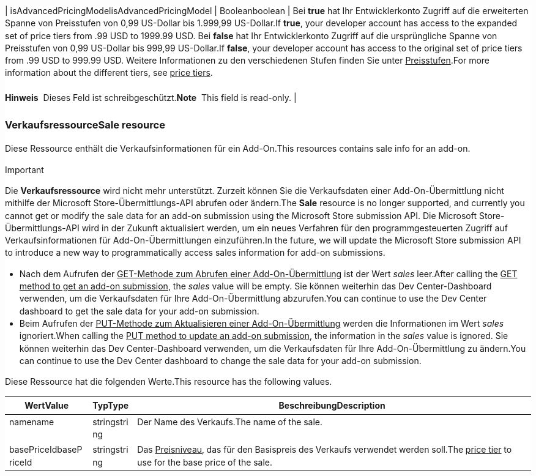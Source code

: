 |  <span data-ttu-id="3ccf8-332">isAdvancedPricingModel</span><span class="sxs-lookup"><span data-stu-id="3ccf8-332">isAdvancedPricingModel</span></span>               |   <span data-ttu-id="3ccf8-333">Boolean</span><span class="sxs-lookup"><span data-stu-id="3ccf8-333">boolean</span></span>      |  <span data-ttu-id="3ccf8-334">Bei **true** hat Ihr Entwicklerkonto Zugriff auf die erweiterten Spanne von Preisstufen von 0,99 US-Dollar bis 1.999,99 US-Dollar.</span><span class="sxs-lookup"><span data-stu-id="3ccf8-334">If **true**, your developer account has access to the expanded set of price tiers from .99 USD to 1999.99 USD.</span></span> <span data-ttu-id="3ccf8-335">Bei **false** hat Ihr Entwicklerkonto Zugriff auf die ursprüngliche Spanne von Preisstufen von 0,99 US-Dollar bis 999,99 US-Dollar.</span><span class="sxs-lookup"><span data-stu-id="3ccf8-335">If **false**, your developer account has access to the original set of price tiers from .99 USD to 999.99 USD.</span></span> <span data-ttu-id="3ccf8-336">Weitere Informationen zu den verschiedenen Stufen finden Sie unter [Preisstufen](#price-tiers).</span><span class="sxs-lookup"><span data-stu-id="3ccf8-336">For more information about the different tiers, see [price tiers](#price-tiers).</span></span><br/><br/><span data-ttu-id="3ccf8-337">**Hinweis**&nbsp;&nbsp;Dieses Feld ist schreibgeschützt.</span><span class="sxs-lookup"><span data-stu-id="3ccf8-337">**Note**&nbsp;&nbsp;This field is read-only.</span></span>   |


<span id="sale-object" />

### <a name="sale-resource"></a><span data-ttu-id="3ccf8-338">Verkaufsressource</span><span class="sxs-lookup"><span data-stu-id="3ccf8-338">Sale resource</span></span>

<span data-ttu-id="3ccf8-339">Diese Ressource enthält die Verkaufsinformationen für ein Add-On.</span><span class="sxs-lookup"><span data-stu-id="3ccf8-339">This resources contains sale info for an add-on.</span></span>

> [!IMPORTANT]
> <span data-ttu-id="3ccf8-340">Die **Verkaufsressource** wird nicht mehr unterstützt. Zurzeit können Sie die Verkaufsdaten einer Add-On-Übermittlung nicht mithilfe der Microsoft Store-Übermittlungs-API abrufen oder ändern.</span><span class="sxs-lookup"><span data-stu-id="3ccf8-340">The **Sale** resource is no longer supported, and currently you cannot get or modify the sale data for an add-on submission using the Microsoft Store submission API.</span></span> <span data-ttu-id="3ccf8-341">Die Microsoft Store-Übermittlungs-API wird in der Zukunft aktualisiert werden, um ein neues Verfahren für den programmgesteuerten Zugriff auf Verkaufsinformationen für Add-On-Übermittlungen einzuführen.</span><span class="sxs-lookup"><span data-stu-id="3ccf8-341">In the future, we will update the Microsoft Store submission API to introduce a new way to programmatically access sales information for add-on submissions.</span></span>
>    * <span data-ttu-id="3ccf8-342">Nach dem Aufrufen der [GET-Methode zum Abrufen einer Add-On-Übermittlung](get-an-add-on-submission.md) ist der Wert *sales* leer.</span><span class="sxs-lookup"><span data-stu-id="3ccf8-342">After calling the [GET method to get an add-on submission](get-an-add-on-submission.md), the *sales* value will be empty.</span></span> <span data-ttu-id="3ccf8-343">Sie können weiterhin das Dev Center-Dashboard verwenden, um die Verkaufsdaten für Ihre Add-On-Übermittlung abzurufen.</span><span class="sxs-lookup"><span data-stu-id="3ccf8-343">You can continue to use the Dev Center dashboard to get the sale data for your add-on submission.</span></span>
>    * <span data-ttu-id="3ccf8-344">Beim Aufrufen der [PUT-Methode zum Aktualisieren einer Add-On-Übermittlung](update-an-add-on-submission.md) werden die Informationen im Wert *sales* ignoriert.</span><span class="sxs-lookup"><span data-stu-id="3ccf8-344">When calling the [PUT method to update an add-on submission](update-an-add-on-submission.md), the information in the *sales* value is ignored.</span></span> <span data-ttu-id="3ccf8-345">Sie können weiterhin das Dev Center-Dashboard verwenden, um die Verkaufsdaten für Ihre Add-On-Übermittlung zu ändern.</span><span class="sxs-lookup"><span data-stu-id="3ccf8-345">You can continue to use the Dev Center dashboard to change the sale data for your add-on submission.</span></span>

<span data-ttu-id="3ccf8-346">Diese Ressource hat die folgenden Werte.</span><span class="sxs-lookup"><span data-stu-id="3ccf8-346">This resource has the following values.</span></span>

| <span data-ttu-id="3ccf8-347">Wert</span><span class="sxs-lookup"><span data-stu-id="3ccf8-347">Value</span></span>           | <span data-ttu-id="3ccf8-348">Typ</span><span class="sxs-lookup"><span data-stu-id="3ccf8-348">Type</span></span>    | <span data-ttu-id="3ccf8-349">Beschreibung</span><span class="sxs-lookup"><span data-stu-id="3ccf8-349">Description</span></span>           |
|-----------------|---------|------|
|  <span data-ttu-id="3ccf8-350">name</span><span class="sxs-lookup"><span data-stu-id="3ccf8-350">name</span></span>               |    <span data-ttu-id="3ccf8-351">string</span><span class="sxs-lookup"><span data-stu-id="3ccf8-351">string</span></span>     |   <span data-ttu-id="3ccf8-352">Der Name des Verkaufs.</span><span class="sxs-lookup"><span data-stu-id="3ccf8-352">The name of the sale.</span></span>    |     
|  <span data-ttu-id="3ccf8-353">basePriceId</span><span class="sxs-lookup"><span data-stu-id="3ccf8-353">basePriceId</span></span>               |   <span data-ttu-id="3ccf8-354">string</span><span class="sxs-lookup"><span data-stu-id="3ccf8-354">string</span></span>      |  <span data-ttu-id="3ccf8-355">Das [Preisniveau](#price-tiers), das für den Basispreis des Verkaufs verwendet werden soll.</span><span class="sxs-lookup"><span data-stu-id="3ccf8-355">The [price tier](#price-tiers) to use for the base price of the sale.</span></span>    |     